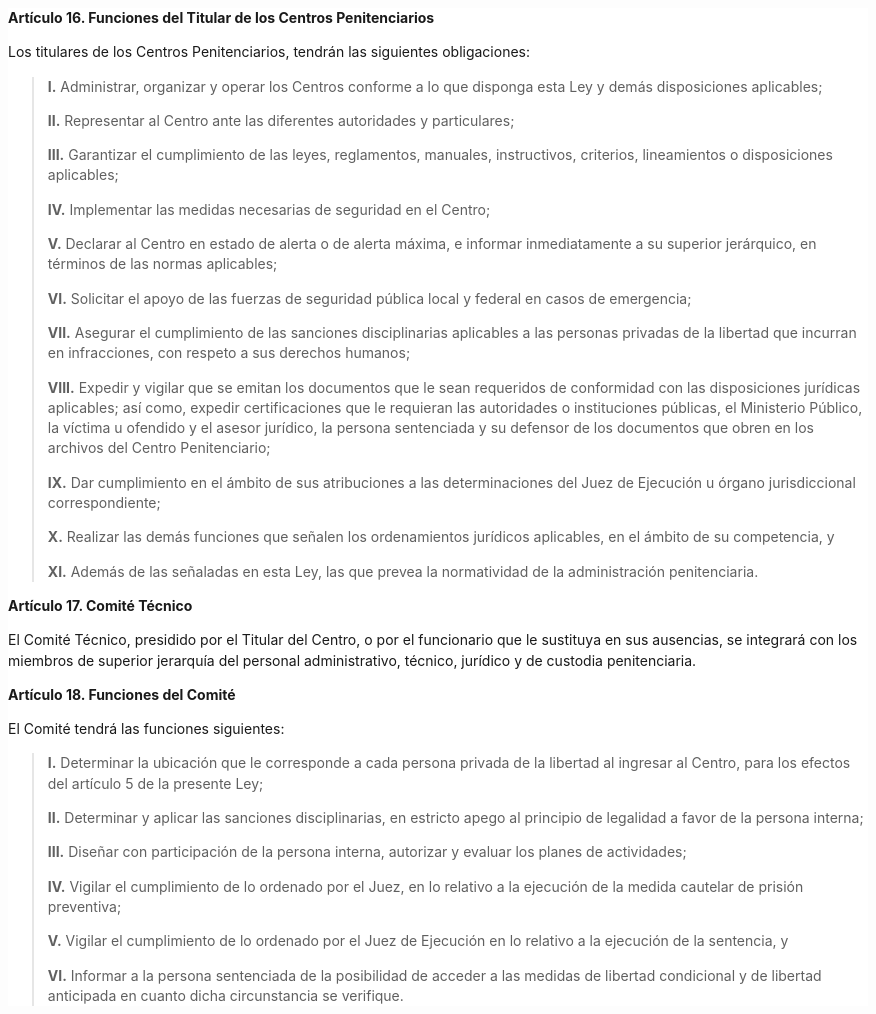 **Artículo 16. Funciones del Titular de los Centros Penitenciarios**

Los titulares de los Centros Penitenciarios, tendrán las siguientes obligaciones:

> **I.** Administrar, organizar y operar los Centros conforme a lo que disponga esta Ley y demás disposiciones aplicables;
>
> **II.** Representar al Centro ante las diferentes autoridades y particulares;
>
> **III.** Garantizar el cumplimiento de las leyes, reglamentos, manuales, instructivos, criterios, lineamientos o disposiciones aplicables;
>
> **IV.** Implementar las medidas necesarias de seguridad en el Centro;
>
> **V.** Declarar al Centro en estado de alerta o de alerta máxima, e informar inmediatamente a su superior jerárquico, en términos de las normas aplicables;
>
> **VI.** Solicitar el apoyo de las fuerzas de seguridad pública local y federal en casos de emergencia;
>
> **VII.** Asegurar el cumplimiento de las sanciones disciplinarias aplicables a las personas privadas de la libertad que incurran en infracciones, con respeto a sus derechos humanos;
>
> **VIII.** Expedir y vigilar que se emitan los documentos que le sean requeridos de conformidad con las disposiciones jurídicas aplicables; así como, expedir certificaciones que le requieran las autoridades o instituciones públicas, el Ministerio Público, la víctima u ofendido y el asesor jurídico, la persona sentenciada y su defensor de los documentos que obren en los archivos del Centro Penitenciario;
>
> **IX.** Dar cumplimiento en el ámbito de sus atribuciones a las determinaciones del Juez de Ejecución u órgano jurisdiccional correspondiente;
>
> **X.** Realizar las demás funciones que señalen los ordenamientos jurídicos aplicables, en el ámbito de su competencia, y
>
> **XI.** Además de las señaladas en esta Ley, las que prevea la normatividad de la administración penitenciaria.

**Artículo 17. Comité Técnico**

El Comité Técnico, presidido por el Titular del Centro, o por el funcionario que le sustituya en sus ausencias, se integrará con los miembros de superior jerarquía del personal administrativo, técnico, jurídico y de custodia penitenciaria.

**Artículo 18. Funciones del Comité**

El Comité tendrá las funciones siguientes:

> **I.** Determinar la ubicación que le corresponde a cada persona privada de la libertad al ingresar al Centro, para los efectos del artículo 5 de la presente Ley;
>
> **II.** Determinar y aplicar las sanciones disciplinarias, en estricto apego al principio de legalidad a favor de la persona interna;
>
> **III.** Diseñar con participación de la persona interna, autorizar y evaluar los planes de actividades;
>
> **IV.** Vigilar el cumplimiento de lo ordenado por el Juez, en lo relativo a la ejecución de la medida cautelar de prisión preventiva;
>
> **V.** Vigilar el cumplimiento de lo ordenado por el Juez de Ejecución en lo relativo a la ejecución de la sentencia, y
>
> **VI.** Informar a la persona sentenciada de la posibilidad de acceder a las medidas de libertad condicional y de libertad anticipada en cuanto dicha circunstancia se verifique.
